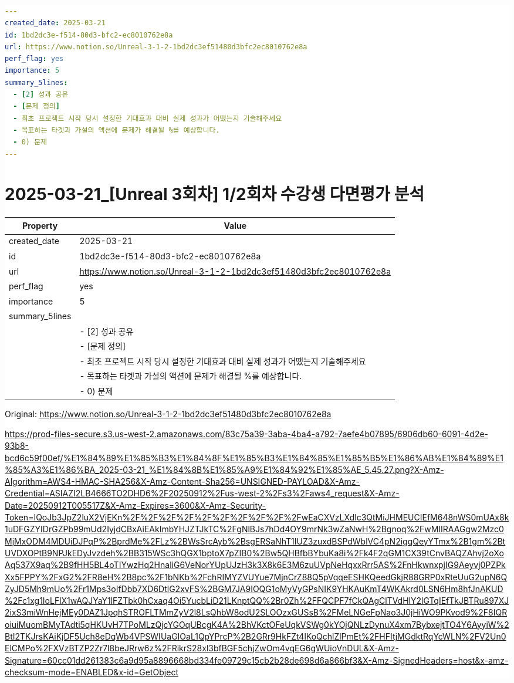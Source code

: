 ```yaml
---
created_date: 2025-03-21
id: 1bd2dc3e-f514-80d3-bfc2-ec8010762e8a
url: https://www.notion.so/Unreal-3-1-2-1bd2dc3ef51480d3bfc2ec8010762e8a
perf_flag: yes
importance: 5
summary_5lines:
  - [2] 성과 공유
  - [문제 정의]
  - 최초 프로젝트 시작 당시 설정한 기대효과 대비 실제 성과가 어땠는지 기술해주세요
  - 목표하는 타겟과 가설의 액션에 문제가 해결될 %를 예상합니다.
  - 0) 문제
---
```


# 2025-03-21_[Unreal 3회차] 1/2회차 수강생 다면평가 분석

| Property | Value |
| --- | --- |
| created_date | 2025-03-21 |
| id | 1bd2dc3e-f514-80d3-bfc2-ec8010762e8a |
| url | https://www.notion.so/Unreal-3-1-2-1bd2dc3ef51480d3bfc2ec8010762e8a |
| perf_flag | yes |
| importance | 5 |
| summary_5lines | |
|  | - [2] 성과 공유 |
|  | - [문제 정의] |
|  | - 최초 프로젝트 시작 당시 설정한 기대효과 대비 실제 성과가 어땠는지 기술해주세요 |
|  | - 목표하는 타겟과 가설의 액션에 문제가 해결될 %를 예상합니다. |
|  | - 0) 문제 |

Original: https://www.notion.so/Unreal-3-1-2-1bd2dc3ef51480d3bfc2ec8010762e8a

https://prod-files-secure.s3.us-west-2.amazonaws.com/83c75a39-3aba-4ba4-a792-7aefe4b07895/6906db60-6091-4d2e-93b8-bcd6c59f00ef/%E1%84%89%E1%85%B3%E1%84%8F%E1%85%B3%E1%84%85%E1%85%B5%E1%86%AB%E1%84%89%E1%85%A3%E1%86%BA_2025-03-21_%E1%84%8B%E1%85%A9%E1%84%92%E1%85%AE_5.45.27.png?X-Amz-Algorithm=AWS4-HMAC-SHA256&X-Amz-Content-Sha256=UNSIGNED-PAYLOAD&X-Amz-Credential=ASIAZI2LB4666TO2DHD6%2F20250912%2Fus-west-2%2Fs3%2Faws4_request&X-Amz-Date=20250912T005517Z&X-Amz-Expires=3600&X-Amz-Security-Token=IQoJb3JpZ2luX2VjEKn%2F%2F%2F%2F%2F%2F%2F%2F%2F%2FwEaCXVzLXdlc3QtMiJHMEUCIEfM648nWS0mUAx8k1uDFGZYIDrGZPb99mUd2IyjdCBxAiEAkImbYHJZTJkTC%2FgNlBJs7hDd4OY9mrNk3wZaNwH%2Bgnoq%2FwMIIRAAGgw2Mzc0MjMxODM4MDUiDJPqP%2BprdMe%2FLz%2BWsSrcAyb%2BsgERSaNhT1IUZ3zuxdBSPdWblVC4pN2igqQeyYTmx%2B1gm%2BtUVDXOPtB9NPJkEDyJvzdeh%2BB315WSc3hQGX1bptoX7pZIB0%2Bw5QHBfbBYbuKa8i%2Fk4F2qGM1CX39tCnvBAQZAhvj2oXoAq537X9aq%2B9fHH5BL4oTIYwzHq2HnaliG6VeNorYUpUJzH3k3X8k6E3M6zuUVpNeHqxxRrr5AS%2FnHkwnxpjIG9Aeyvj0PZPkXx5FPPY%2FxG2%2FR8eH%2B8pc%2F1bNKb%2FchRIMYZVUYue7MjnCrZ88Q5pVqqeESHKQeedGkjR88GRP0xRteUuG2upN6QZyJD5Mh9mUo%2Fr1Mps3oIfDbb7XD6DtlG2xvFS%2BGM7JA9IOQG1oMyVyGPsNIK9YHKAuKmT4WKAkrd0LSN6Hm8hfJnAKUD%2Fc1xg1IoLFlX1wAQJYaY1lFZTbk0hCxaq4Oi5YucbLiD21LKnptQQ%2Br0Zh%2FFQCPF7fCkQAgClTVdHlY2lGTqIEfTkJBTRu897XJ2ixS3miWnHejMEy0DAZ1JpqhSTROFLTMmZyV2l8LsQhbW8odU2SLOOzxGUSsB%2FMeLNGeFpNao3J0jHiWO9PKvod9%2F8IQRoiuiMuomBMyTAdti5qHKUvH7TPoMLzQjcYGOqUBcgK4A%2BhVKctOFeUqkVSWg0kYOjQNLzDynuX4xm7BybxejtTO4Y6AyyiW%2BtI2TKJrsKAiKjDF5Uch8eDqWb4VPSWIUaGIOaL1QpYPrcP%2B2GRr9HkFZt4lKoQchlZlPmEt%2FHFItjMGdktRqYcWLN%2FV2Un0ElCMPo%2FXVzBTZP2Zr7l8beJRrw6z%2FRikrS28xl3bfBGF5chjZwOm4vqEG6gWUioVnDUL&X-Amz-Signature=60cc01dd261383c6a9d95a8896668bd334fe09729c15cb2b28de698d6a866bf3&X-Amz-SignedHeaders=host&x-amz-checksum-mode=ENABLED&x-id=GetObject